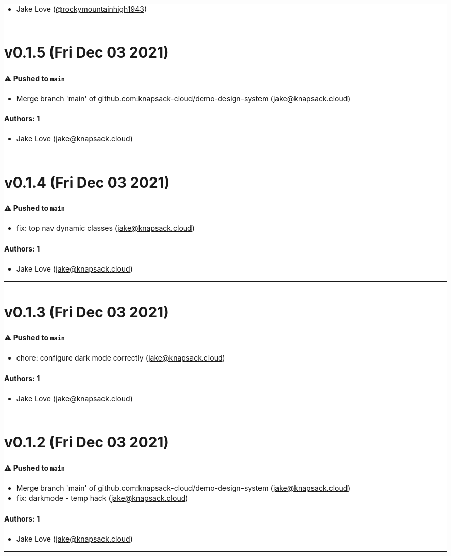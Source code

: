 - Jake Love ([@rockymountainhigh1943](https://github.com/rockymountainhigh1943))

---

# v0.1.5 (Fri Dec 03 2021)

#### ⚠️ Pushed to `main`

- Merge branch 'main' of github.com:knapsack-cloud/demo-design-system (jake@knapsack.cloud)

#### Authors: 1

- Jake Love (jake@knapsack.cloud)

---

# v0.1.4 (Fri Dec 03 2021)

#### ⚠️ Pushed to `main`

- fix: top nav dynamic classes (jake@knapsack.cloud)

#### Authors: 1

- Jake Love (jake@knapsack.cloud)

---

# v0.1.3 (Fri Dec 03 2021)

#### ⚠️ Pushed to `main`

- chore: configure dark mode correctly (jake@knapsack.cloud)

#### Authors: 1

- Jake Love (jake@knapsack.cloud)

---

# v0.1.2 (Fri Dec 03 2021)

#### ⚠️ Pushed to `main`

- Merge branch 'main' of github.com:knapsack-cloud/demo-design-system (jake@knapsack.cloud)
- fix: darkmode - temp hack (jake@knapsack.cloud)

#### Authors: 1

- Jake Love (jake@knapsack.cloud)

---
